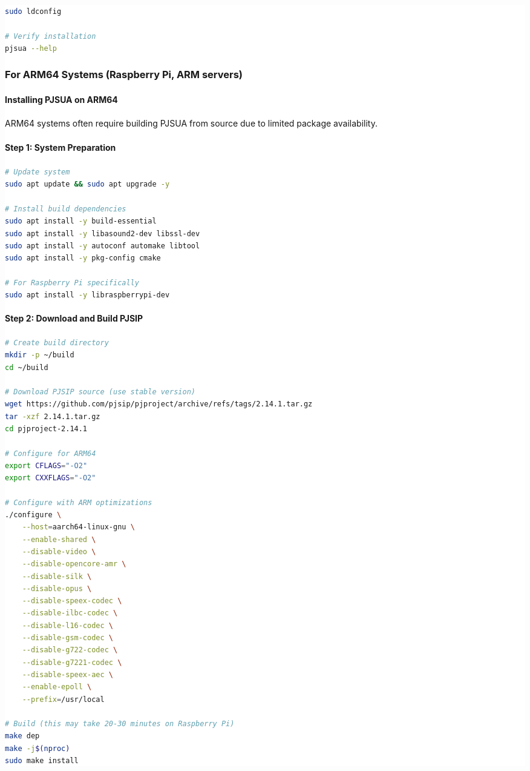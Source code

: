   ```bash
  sudo ldconfig

  # Verify installation
  pjsua --help
  ```

  ### For ARM64 Systems (Raspberry Pi, ARM servers)

  #### Installing PJSUA on ARM64

  ARM64 systems often require building PJSUA from source due to limited package availability.

  #### Step 1: System Preparation
  ```bash
  # Update system
  sudo apt update && sudo apt upgrade -y

  # Install build dependencies
  sudo apt install -y build-essential
  sudo apt install -y libasound2-dev libssl-dev
  sudo apt install -y autoconf automake libtool
  sudo apt install -y pkg-config cmake

  # For Raspberry Pi specifically
  sudo apt install -y libraspberrypi-dev
  ```

  #### Step 2: Download and Build PJSIP
  ```bash
  # Create build directory
  mkdir -p ~/build
  cd ~/build

  # Download PJSIP source (use stable version)
  wget https://github.com/pjsip/pjproject/archive/refs/tags/2.14.1.tar.gz
  tar -xzf 2.14.1.tar.gz
  cd pjproject-2.14.1

  # Configure for ARM64
  export CFLAGS="-O2"
  export CXXFLAGS="-O2"

  # Configure with ARM optimizations
  ./configure \
      --host=aarch64-linux-gnu \
      --enable-shared \
      --disable-video \
      --disable-opencore-amr \
      --disable-silk \
      --disable-opus \
      --disable-speex-codec \
      --disable-ilbc-codec \
      --disable-l16-codec \
      --disable-gsm-codec \
      --disable-g722-codec \
      --disable-g7221-codec \
      --disable-speex-aec \
      --enable-epoll \
      --prefix=/usr/local

  # Build (this may take 20-30 minutes on Raspberry Pi)
  make dep
  make -j$(nproc)
  sudo make install
  ```